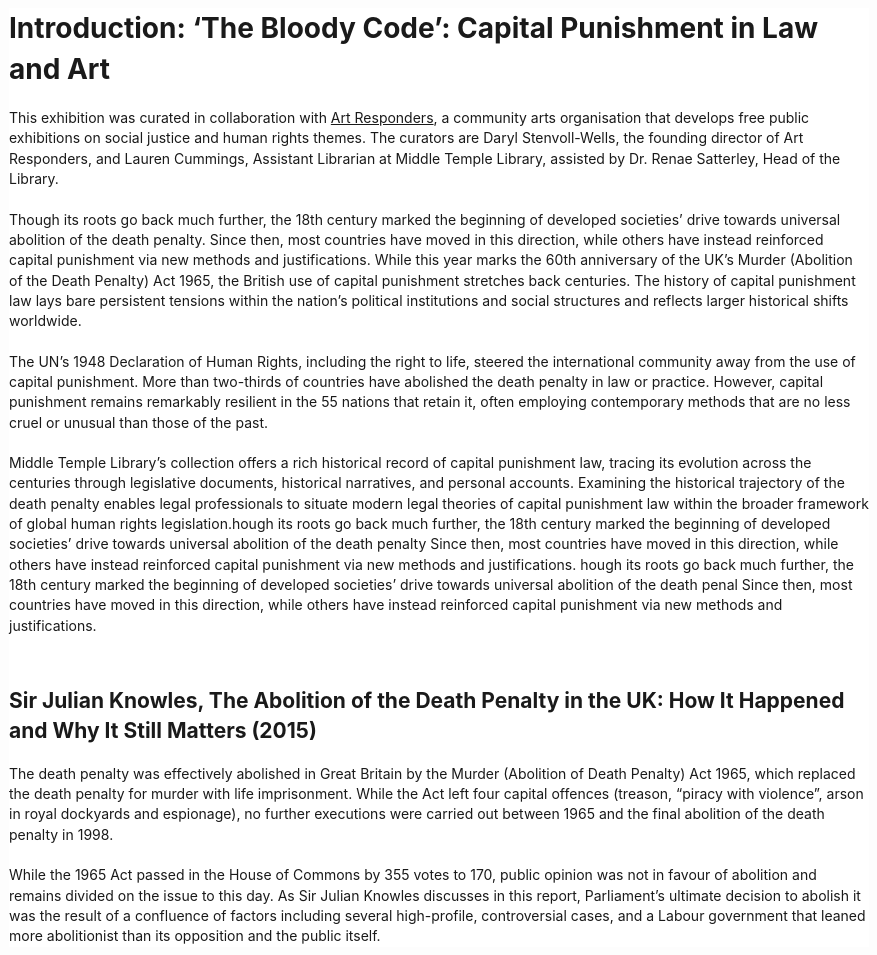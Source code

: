 <param ve-config 
       title="Capital Punishment in Law and Art"
       author="Middle Temple Library"
       banner= https://github.com/user-attachments/assets/4acbf80a-62dc-4dfa-be04-9e78547df599
              label="John Laurence, A History of Capital Punishment: with special reference to capital punishment in Great Britain (1932)"
              attribution="The Trustees of the British Museum"
       layout="vertical">

# Introduction: ‘The Bloody Code’: Capital Punishment in Law and Art
This exhibition was curated in collaboration with [Art Responders](https://artresponders.squarespace.com), a community arts organisation that develops free public exhibitions on social justice and human rights themes. The curators are Daryl Stenvoll-Wells, the founding director of Art Responders, and Lauren Cummings, Assistant Librarian at Middle Temple Library, assisted by Dr. Renae Satterley, Head of the Library. 
<br><br>
Though its roots go back much further, the 18th century marked the beginning of developed societies’ drive towards universal abolition of the death penalty. Since then, most countries have moved in this direction, while others have instead reinforced capital punishment via new methods and justifications. While this year marks the 60th anniversary of the UK’s Murder (Abolition of the Death Penalty) Act 1965, the British use of capital punishment stretches back centuries. The history of capital punishment law lays bare persistent tensions within the nation’s political institutions and social structures and reflects larger historical shifts worldwide.
<br><br>
The UN’s 1948 Declaration of Human Rights, including the right to life, steered the international community away from the use of capital punishment. More than  two-thirds of countries have abolished the death penalty in law or practice. However, capital punishment remains remarkably resilient in the 55 nations that retain it, often employing contemporary methods that are no less cruel or unusual than those of the past.
<br><br>
Middle Temple Library’s collection offers a rich historical record of capital punishment law, tracing its evolution across the centuries through legislative documents, historical narratives, and personal accounts. Examining the historical trajectory of the death penalty enables legal professionals to situate modern legal theories of capital punishment law within the broader framework of global human rights legislation.hough its roots go back much further, the 18th century marked the beginning of developed societies’ drive towards universal abolition of the death penalty Since then, most countries have moved in this direction, while others have instead reinforced capital punishment via new methods and justifications. hough its roots go back much further, the 18th century marked the beginning of developed societies’ drive towards universal abolition of the death penal Since then, most countries have moved in this direction, while others have instead reinforced capital punishment via new methods and justifications.
<br><br>
<param ve-image 
      url= https://github.com/user-attachments/assets/34fc02f2-9c0f-4273-bba6-cfa698fb1ada
             attribution="Zbigniew Tomasz Kotkiewicz">

## Sir Julian Knowles, The Abolition of the Death Penalty in the UK: How It Happened and Why It Still Matters (2015)
The death penalty was effectively abolished in Great Britain by the Murder (Abolition of Death Penalty) Act 1965, which replaced the death penalty for murder with life imprisonment. While the Act left four capital offences (treason, “piracy with violence”, arson in royal dockyards and espionage), no further executions were carried out between 1965 and the final abolition of the death penalty in 1998.
<br><br>
While the 1965 Act passed in the House of Commons by 355 votes to 170, public opinion was not in favour of abolition and remains divided on the issue to this day. As Sir Julian Knowles discusses in this report, Parliament’s ultimate decision to abolish it was the result of a confluence of factors including several high-profile, controversial cases, and a Labour government that leaned more abolitionist than its opposition and the public itself.